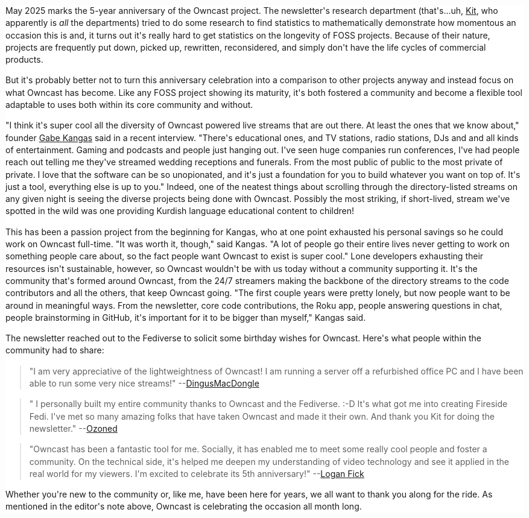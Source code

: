 May 2025 marks the 5-year anniversary of the Owncast project. The newsletter's research department (that's...uh, [Kit](http://kitaultman.com/?ref=owncast.ghost.io), who apparently is _all_ the departments) tried to do some research to find statistics to mathematically demonstrate how momentous an occasion this is and, it turns out it's really hard to get statistics on the longevity of FOSS projects. Because of their nature, projects are frequently put down, picked up, rewritten, reconsidered, and simply don't have the life cycles of commercial products.

But it's probably better not to turn this anniversary celebration into a comparison to other projects anyway and instead focus on what Owncast has become. Like any FOSS project showing its maturity, it's both fostered a community and become a flexible tool adaptable to uses both within its core community and without.

"I think it's super cool all the diversity of Owncast powered live streams that are out there. At least the ones that we know about," founder [Gabe Kangas](https://gabekangas.com/?ref=owncast.ghost.io) said in a recent interview. "There's educational ones, and TV stations, radio stations, DJs and and all kinds of entertainment. Gaming and podcasts and people just hanging out. I've seen huge companies run conferences, I've had people reach out telling me they've streamed wedding receptions and funerals. From the most public of public to the most private of private. I love that the software can be so unopionated, and it's just a foundation for you to build whatever you want on top of. It's just a tool, everything else is up to you." Indeed, one of the neatest things about scrolling through the directory-listed streams on any given night is seeing the diverse projects being done with Owncast. Possibly the most striking, if short-lived, stream we've spotted in the wild was one providing Kurdish language educational content to children!

This has been a passion project from the beginning for Kangas, who at one point exhausted his personal savings so he could work on Owncast full-time. "It was worth it, though," said Kangas. "A lot of people go their entire lives never getting to work on something people care about, so the fact people want Owncast to exist is super cool." Lone developers exhausting their resources isn't sustainable, however, so Owncast wouldn't be with us today without a community supporting it. It's the community that's formed around Owncast, from the 24/7 streamers making the backbone of the directory streams to the code contributors and all the others, that keep Owncast going. "The first couple years were pretty lonely, but now people want to be around in meaningful ways. From the newsletter, core code contributions, the Roku app, people answering questions in chat, people brainstorming in GitHub, it's important for it to be bigger than myself," Kangas said.

The newsletter reached out to the Fediverse to solicit some birthday wishes for Owncast. Here's what people within the community had to share:

> "I am very appreciative of the lightweightness of Owncast! I am running a server off a refurbished office PC and I have been able to run some very nice streams!" --[DingusMacDongle](https://mastodon.social/@dingusmacdongle?ref=owncast.ghost.io)

> " I personally built my entire community thanks to Owncast and the Fediverse. :-D It's what got me into creating Fireside Fedi. I've met so many amazing folks that have taken Owncast and made it their own. And thank you Kit for doing the newsletter." --[Ozoned](https://social.ozoned.net/@ozoned?ref=owncast.ghost.io)

> "Owncast has been a fantastic tool for me. Socially, it has enabled me to meet some really cool people and foster a community. On the technical side, it's helped me deepen my understanding of video technology and see it applied in the real world for my viewers. I'm excited to celebrate its 5th anniversary!" --[Logan Fick](https://social.logal.dev/@logan?ref=owncast.ghost.io)

Whether you're new to the community or, like me, have been here for years, we all want to thank you along for the ride. As mentioned in the editor's note above, Owncast is celebrating the occasion all month long.
